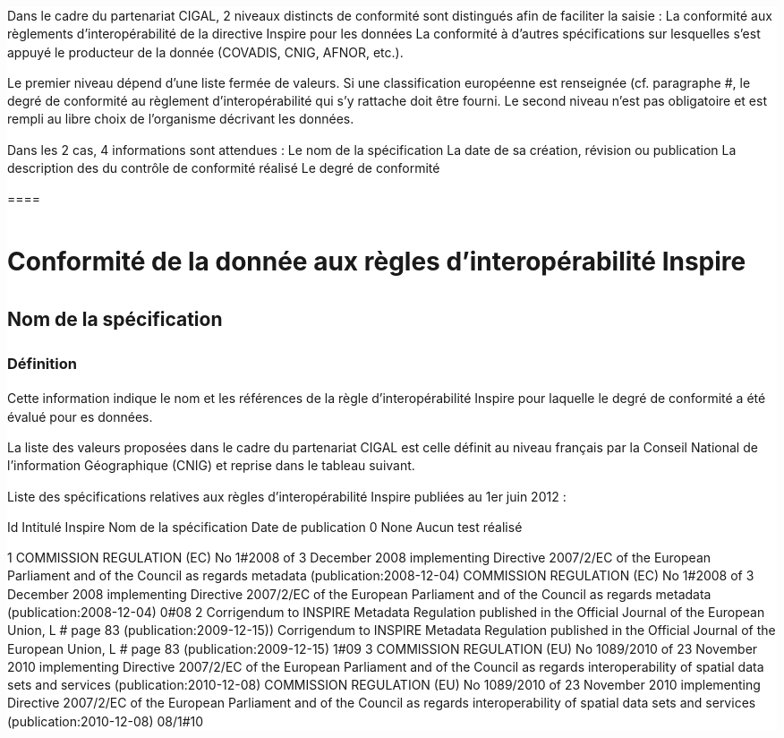Dans le cadre du partenariat CIGAL, 2 niveaux distincts de conformité sont distingués afin de faciliter la saisie :
La conformité aux règlements d’interopérabilité de la directive Inspire pour les données
La conformité à d’autres spécifications sur lesquelles s’est appuyé le producteur de la donnée (COVADIS, CNIG, AFNOR, etc.).

Le premier niveau dépend d’une liste fermée de valeurs. Si une classification européenne est renseignée (cf. paragraphe #, le degré de conformité au règlement d’interopérabilité qui s’y rattache doit être fourni. 
Le second niveau n’est pas obligatoire et est rempli au libre choix de l’organisme décrivant les données. 

Dans les 2 cas, 4 informations sont attendues :
Le nom de la spécification
La date de sa création, révision ou publication
La description des du contrôle de conformité réalisé
Le degré de conformité



====


# Conformité de la donnée aux règles d’interopérabilité Inspire

## Nom de la spécification

### Définition
Cette information indique le nom et les références de la règle d’interopérabilité Inspire pour laquelle le degré de conformité a été évalué pour es données.

La liste des valeurs proposées dans le cadre du partenariat CIGAL est celle définit au niveau français par la Conseil National de l’information Géographique (CNIG) et reprise dans le tableau suivant.

Liste des spécifications relatives aux règles d’interopérabilité Inspire publiées au 1er juin 2012 :

Id
Intitulé Inspire
Nom de la spécification
Date de publication
0
None
Aucun test réalisé

1
COMMISSION REGULATION (EC) No 1#2008 of 3 December 2008 implementing Directive 2007/2/EC of the European Parliament and of the Council as regards metadata (publication:2008-12-04)
COMMISSION REGULATION (EC) No 1#2008 of 3 December 2008 implementing Directive 2007/2/EC of the European Parliament and of the Council as regards metadata (publication:2008-12-04)
0#08
2
Corrigendum to INSPIRE Metadata Regulation published in the Official Journal of the European Union, L # page 83 (publication:2009-12-15))
Corrigendum to INSPIRE Metadata Regulation published in the Official Journal of the European Union, L # page 83 (publication:2009-12-15)
1#09
3
COMMISSION REGULATION (EU) No 1089/2010 of 23 November 2010 implementing Directive 2007/2/EC of the European Parliament and of the Council as regards interoperability of spatial data sets and services (publication:2010-12-08)
COMMISSION REGULATION (EU) No 1089/2010 of 23 November 2010 implementing Directive 2007/2/EC of the European Parliament and of the Council as regards interoperability of spatial data sets and services (publication:2010-12-08)
08/1#10